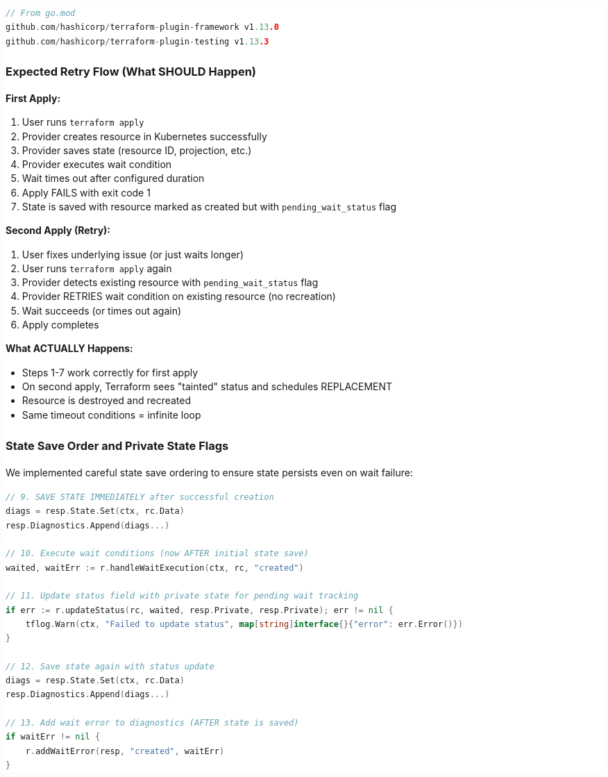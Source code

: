 ```go
// From go.mod
github.com/hashicorp/terraform-plugin-framework v1.13.0
github.com/hashicorp/terraform-plugin-testing v1.13.3
```

### Expected Retry Flow (What SHOULD Happen)

**First Apply:**
1. User runs `terraform apply`
2. Provider creates resource in Kubernetes successfully
3. Provider saves state (resource ID, projection, etc.)
4. Provider executes wait condition
5. Wait times out after configured duration
6. Apply FAILS with exit code 1
7. State is saved with resource marked as created but with `pending_wait_status` flag

**Second Apply (Retry):**
1. User fixes underlying issue (or just waits longer)
2. User runs `terraform apply` again
3. Provider detects existing resource with `pending_wait_status` flag
4. Provider RETRIES wait condition on existing resource (no recreation)
5. Wait succeeds (or times out again)
6. Apply completes

**What ACTUALLY Happens:**
- Steps 1-7 work correctly for first apply
- On second apply, Terraform sees "tainted" status and schedules REPLACEMENT
- Resource is destroyed and recreated
- Same timeout conditions = infinite loop

### State Save Order and Private State Flags

We implemented careful state save ordering to ensure state persists even on wait failure:

```go
// 9. SAVE STATE IMMEDIATELY after successful creation
diags = resp.State.Set(ctx, rc.Data)
resp.Diagnostics.Append(diags...)

// 10. Execute wait conditions (now AFTER initial state save)
waited, waitErr := r.handleWaitExecution(ctx, rc, "created")

// 11. Update status field with private state for pending wait tracking
if err := r.updateStatus(rc, waited, resp.Private, resp.Private); err != nil {
    tflog.Warn(ctx, "Failed to update status", map[string]interface{}{"error": err.Error()})
}

// 12. Save state again with status update
diags = resp.State.Set(ctx, rc.Data)
resp.Diagnostics.Append(diags...)

// 13. Add wait error to diagnostics (AFTER state is saved)
if waitErr != nil {
    r.addWaitError(resp, "created", waitErr)
}
```

